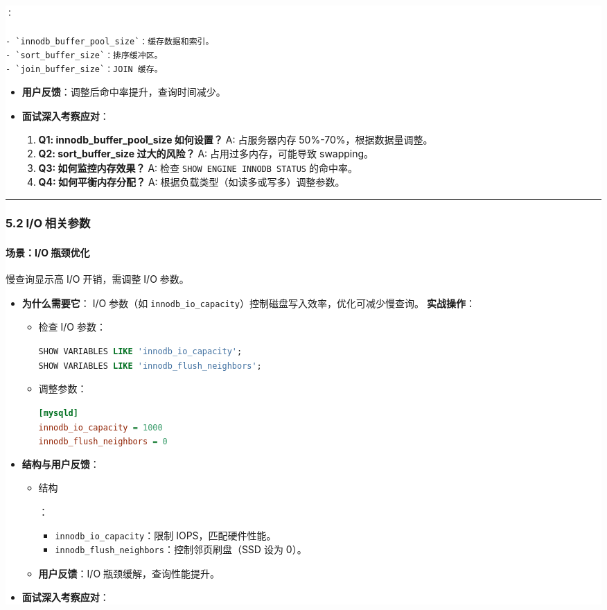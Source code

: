     ：  

    - `innodb_buffer_pool_size`：缓存数据和索引。  
    - `sort_buffer_size`：排序缓冲区。  
    - `join_buffer_size`：JOIN 缓存。

  - **用户反馈**：调整后命中率提升，查询时间减少。

- **面试深入考察应对**：  

  1. **Q1: innodb_buffer_pool_size 如何设置？**
     A: 占服务器内存 50%-70%，根据数据量调整。  
  2. **Q2: sort_buffer_size 过大的风险？**
     A: 占用过多内存，可能导致 swapping。  
  3. **Q3: 如何监控内存效果？**
     A: 检查 `SHOW ENGINE INNODB STATUS` 的命中率。  
  4. **Q4: 如何平衡内存分配？**
     A: 根据负载类型（如读多或写多）调整参数。

------

### 5.2 I/O 相关参数

#### 场景：I/O 瓶颈优化

慢查询显示高 I/O 开销，需调整 I/O 参数。

- **为什么需要它**：
  I/O 参数（如 `innodb_io_capacity`）控制磁盘写入效率，优化可减少慢查询。
  **实战操作**：  

  - 检查 I/O 参数：  

    ```sql
    SHOW VARIABLES LIKE 'innodb_io_capacity';
    SHOW VARIABLES LIKE 'innodb_flush_neighbors';
    ```

  - 调整参数：  

    ```ini
    [mysqld]
    innodb_io_capacity = 1000
    innodb_flush_neighbors = 0
    ```

- **结构与用户反馈**：  

  - 结构

    ：  

    - `innodb_io_capacity`：限制 IOPS，匹配硬件性能。  
    - `innodb_flush_neighbors`：控制邻页刷盘（SSD 设为 0）。

  - **用户反馈**：I/O 瓶颈缓解，查询性能提升。

- **面试深入考察应对**：  
